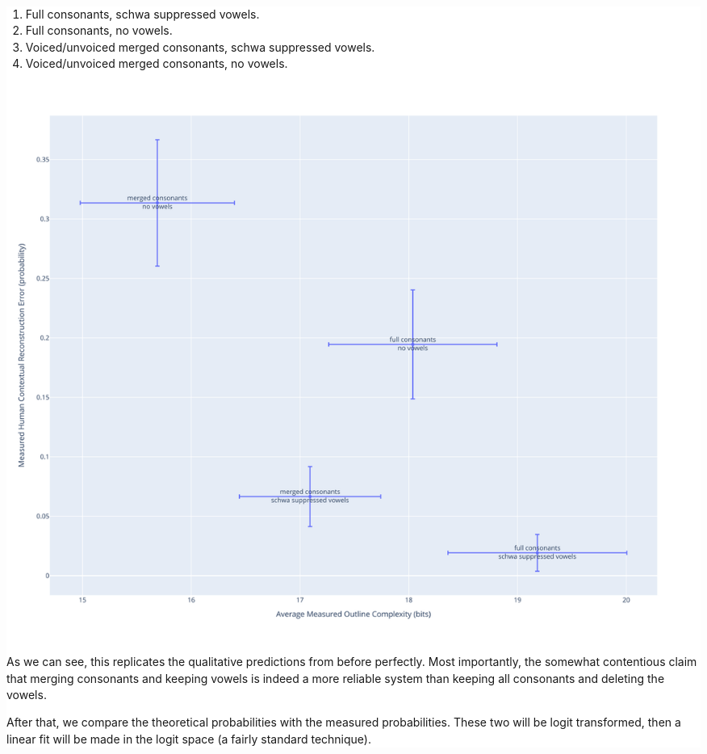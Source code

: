 1. Full consonants, schwa suppressed vowels.
2. Full consonants, no vowels.
3. Voiced/unvoiced merged consonants, schwa suppressed vowels.
4. Voiced/unvoiced merged consonants, no vowels.

![](human_extremes.svg)

As we can see, this replicates the qualitative predictions from before perfectly.  Most importantly, the somewhat contentious claim that merging consonants and keeping vowels is indeed a more reliable system than keeping all consonants and deleting the vowels.

After that, we compare the theoretical probabilities with the measured probabilities.  These two will be logit transformed, then a linear fit will be made in the logit space (a fairly standard technique).
